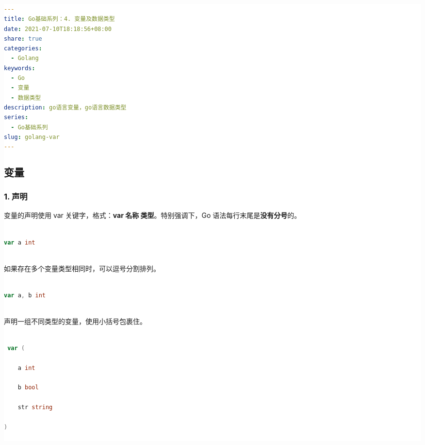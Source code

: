 ```yaml
---  
title: Go基础系列：4. 变量及数据类型  
date: 2021-07-10T18:18:56+08:00  
share: true  
categories:  
  - Golang  
keywords:  
  - Go  
  - 变量  
  - 数据类型  
description: go语言变量，go语言数据类型  
series:  
  - Go基础系列  
slug: golang-var  
---  
```


  

  
## 变量
  

  
### 1. 声明
  

  
变量的声明使用 var 关键字，格式：**var 名称 类型**。特别强调下，Go 语法每行末尾是**没有分号**的。
  

  
```go
  
var a int
  
```
  

  
如果存在多个变量类型相同时，可以逗号分割排列。
  

  
```go
  
var a, b int
  
```
  

  
声明一组不同类型的变量，使用小括号包裹住。
  

  
```go
  
 var (
  
	a int
  
	b bool
  
	str string
  
)
  
```
  